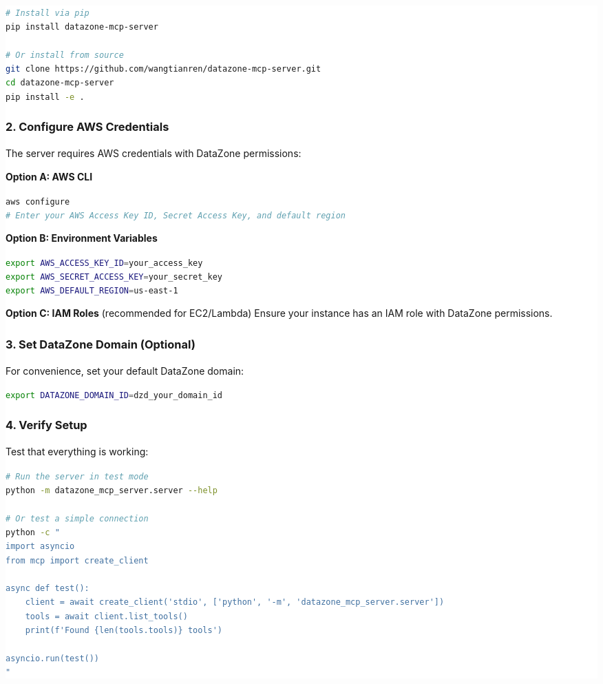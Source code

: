 ```bash
# Install via pip
pip install datazone-mcp-server

# Or install from source
git clone https://github.com/wangtianren/datazone-mcp-server.git
cd datazone-mcp-server
pip install -e .
```

### 2. Configure AWS Credentials

The server requires AWS credentials with DataZone permissions:

**Option A: AWS CLI**
```bash
aws configure
# Enter your AWS Access Key ID, Secret Access Key, and default region
```

**Option B: Environment Variables**
```bash
export AWS_ACCESS_KEY_ID=your_access_key
export AWS_SECRET_ACCESS_KEY=your_secret_key
export AWS_DEFAULT_REGION=us-east-1
```

**Option C: IAM Roles** (recommended for EC2/Lambda)
Ensure your instance has an IAM role with DataZone permissions.

### 3. Set DataZone Domain (Optional)

For convenience, set your default DataZone domain:
```bash
export DATAZONE_DOMAIN_ID=dzd_your_domain_id
```

### 4. Verify Setup

Test that everything is working:
```bash
# Run the server in test mode
python -m datazone_mcp_server.server --help

# Or test a simple connection
python -c "
import asyncio
from mcp import create_client

async def test():
    client = await create_client('stdio', ['python', '-m', 'datazone_mcp_server.server'])
    tools = await client.list_tools()
    print(f'Found {len(tools.tools)} tools')

asyncio.run(test())
"
```
